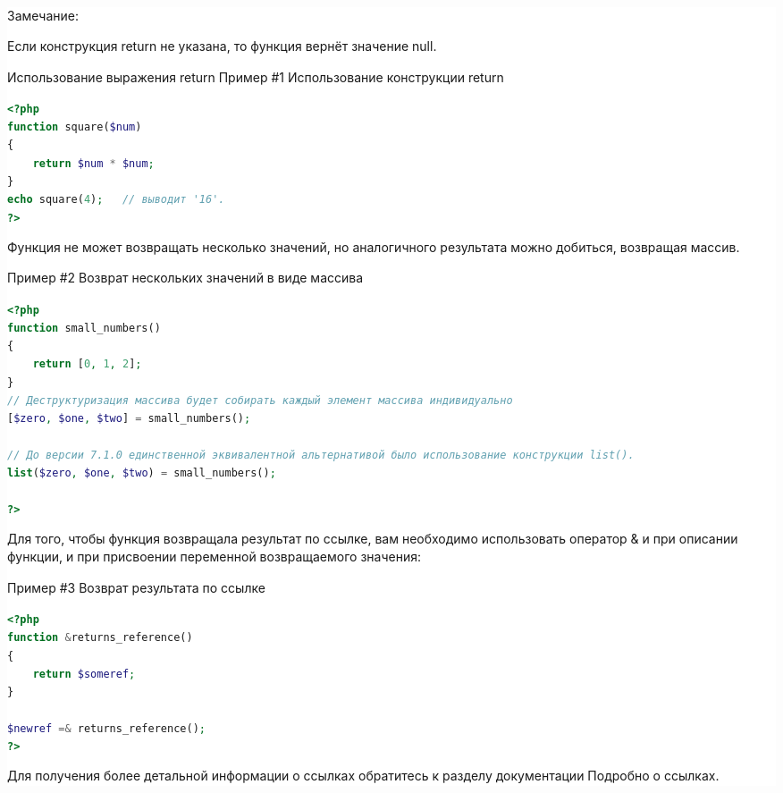 Замечание:

Если конструкция return не указана, то функция вернёт значение null.

Использование выражения return
Пример #1 Использование конструкции return

```php
<?php
function square($num)
{
    return $num * $num;
}
echo square(4);   // выводит '16'.
?>
```

Функция не может возвращать несколько значений, но аналогичного результата можно добиться, возвращая массив.

Пример #2 Возврат нескольких значений в виде массива

```php
<?php
function small_numbers()
{
    return [0, 1, 2];
}
// Деструктуризация массива будет собирать каждый элемент массива индивидуально
[$zero, $one, $two] = small_numbers();

// До версии 7.1.0 единственной эквивалентной альтернативой было использование конструкции list().
list($zero, $one, $two) = small_numbers();

?>
```

Для того, чтобы функция возвращала результат по ссылке, вам необходимо использовать оператор & и при описании функции, и при присвоении переменной возвращаемого значения:

Пример #3 Возврат результата по ссылке

```php
<?php
function &returns_reference()
{
    return $someref;
}

$newref =& returns_reference();
?>
```

Для получения более детальной информации о ссылках обратитесь к разделу документации Подробно о ссылках.